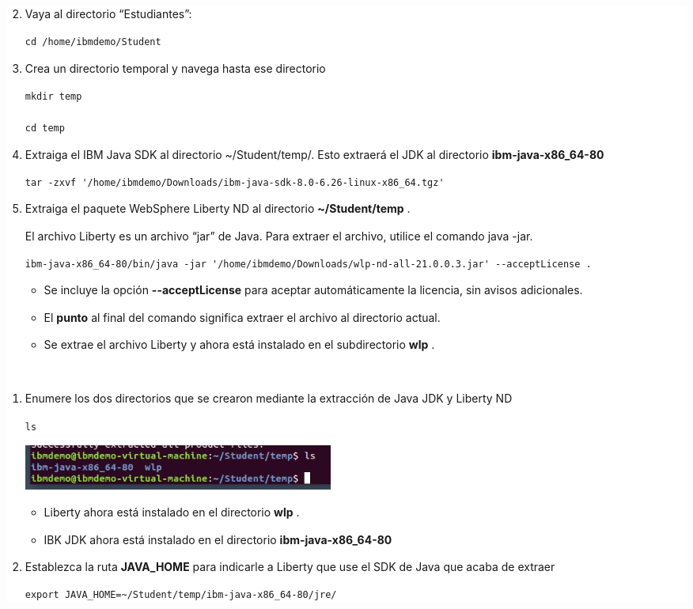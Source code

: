 2. Vaya al directorio “Estudiantes”:

    ```
    cd /home/ibmdemo/Student
    ```

3. Crea un directorio temporal y navega hasta ese directorio

    ```
    mkdir temp

    cd temp
    ```

4. Extraiga el IBM Java SDK al directorio ~/Student/temp/. Esto extraerá el JDK al directorio **ibm-java-x86_64-80**

    ```
    tar -zxvf '/home/ibmdemo/Downloads/ibm-java-sdk-8.0-6.26-linux-x86_64.tgz'
    ```

5. Extraiga el paquete WebSphere Liberty ND al directorio **~/Student/temp** .

    El archivo Liberty es un archivo “jar” de Java. Para extraer el archivo, utilice el comando java -jar.

    ```
    ibm-java-x86_64-80/bin/java -jar '/home/ibmdemo/Downloads/wlp-nd-all-21.0.0.3.jar' --acceptLicense .
    ```

    - Se incluye la opción **--acceptLicense** para aceptar automáticamente la licencia, sin avisos adicionales.

    - El **punto** al final del comando significa extraer el archivo al directorio actual.

    - Se extrae el archivo Liberty y ahora está instalado en el subdirectorio **wlp** .

<br>

1. Enumere los dos directorios que se crearon mediante la extracción de Java JDK y Liberty ND

    ```
    ls
    ```

    ![](./images/media/image17.png)

    - Liberty ahora está instalado en el directorio **wlp** .

    - IBK JDK ahora está instalado en el directorio **ibm-java-x86_64-80**

2. Establezca la ruta **JAVA_HOME** para indicarle a Liberty que use el SDK de Java que acaba de extraer

    ```
    export JAVA_HOME=~/Student/temp/ibm-java-x86_64-80/jre/
    ```
